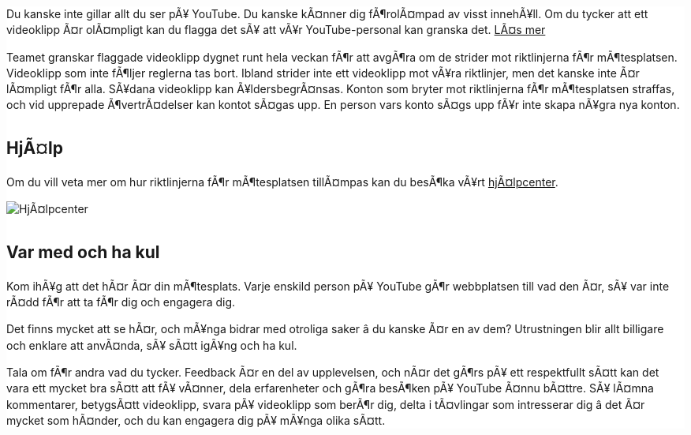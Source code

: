 


 Du kanske inte gillar allt du ser pÃ¥ YouTube. Du kanske kÃ¤nner dig fÃ¶rolÃ¤mpad
 av visst innehÃ¥ll. Om du tycker att ett videoklipp Ã¤r olÃ¤mpligt kan du flagga
 det sÃ¥ att vÃ¥r YouTube-personal kan granska det. [LÃ¤s mer](https://support.google.com/youtube/answer/2802027)




 Teamet granskar flaggade videoklipp dygnet runt hela veckan fÃ¶r att avgÃ¶ra om
 de strider mot riktlinjerna fÃ¶r mÃ¶tesplatsen. Videoklipp som inte fÃ¶ljer
 reglerna tas bort. Ibland strider inte ett videoklipp mot vÃ¥ra riktlinjer,
 men det kanske inte Ã¤r lÃ¤mpligt fÃ¶r alla. SÃ¥dana videoklipp kan
 Ã¥ldersbegrÃ¤nsas. Konton som bryter mot riktlinjerna fÃ¶r mÃ¶tesplatsen
 straffas, och vid upprepade Ã¶vertrÃ¤delser kan kontot sÃ¤gas upp. En person
 vars konto sÃ¤gs upp fÃ¥r inte skapa nÃ¥gra nya konton.
 







## HjÃ¤lp




 Om du vill veta mer om hur riktlinjerna fÃ¶r mÃ¶tesplatsen tillÃ¤mpas kan du
 besÃ¶ka vÃ¥rt [hjÃ¤lpcenter](https://support.google.com/youtube/answer/92486).
 



![HjÃ¤lpcenter](/yt/policyandsafety/media/image/yt-policyandsafety-communityguidelines-help.png)



## Var med och ha kul




 Kom ihÃ¥g att det hÃ¤r Ã¤r din mÃ¶tesplats. Varje enskild person pÃ¥ YouTube gÃ¶r
 webbplatsen till vad den Ã¤r, sÃ¥ var inte rÃ¤dd fÃ¶r att ta fÃ¶r dig och engagera
 dig.
 



 Det finns mycket att se hÃ¤r, och mÃ¥nga bidrar med otroliga saker â du kanske
 Ã¤r en av dem? Utrustningen blir allt billigare och enklare att anvÃ¤nda, sÃ¥
 sÃ¤tt igÃ¥ng och ha kul.
 



 Tala om fÃ¶r andra vad du tycker. Feedback Ã¤r en del av upplevelsen, och nÃ¤r
 det gÃ¶rs pÃ¥ ett respektfullt sÃ¤tt kan det vara ett mycket bra sÃ¤tt att fÃ¥
 vÃ¤nner, dela erfarenheter och gÃ¶ra besÃ¶ken pÃ¥ YouTube Ã¤nnu bÃ¤ttre. SÃ¥ lÃ¤mna
 kommentarer, betygsÃ¤tt videoklipp, svara pÃ¥ videoklipp som berÃ¶r dig, delta i
 tÃ¤vlingar som intresserar dig â det Ã¤r mycket som hÃ¤nder, och du kan engagera
 dig pÃ¥ mÃ¥nga olika sÃ¤tt.
 